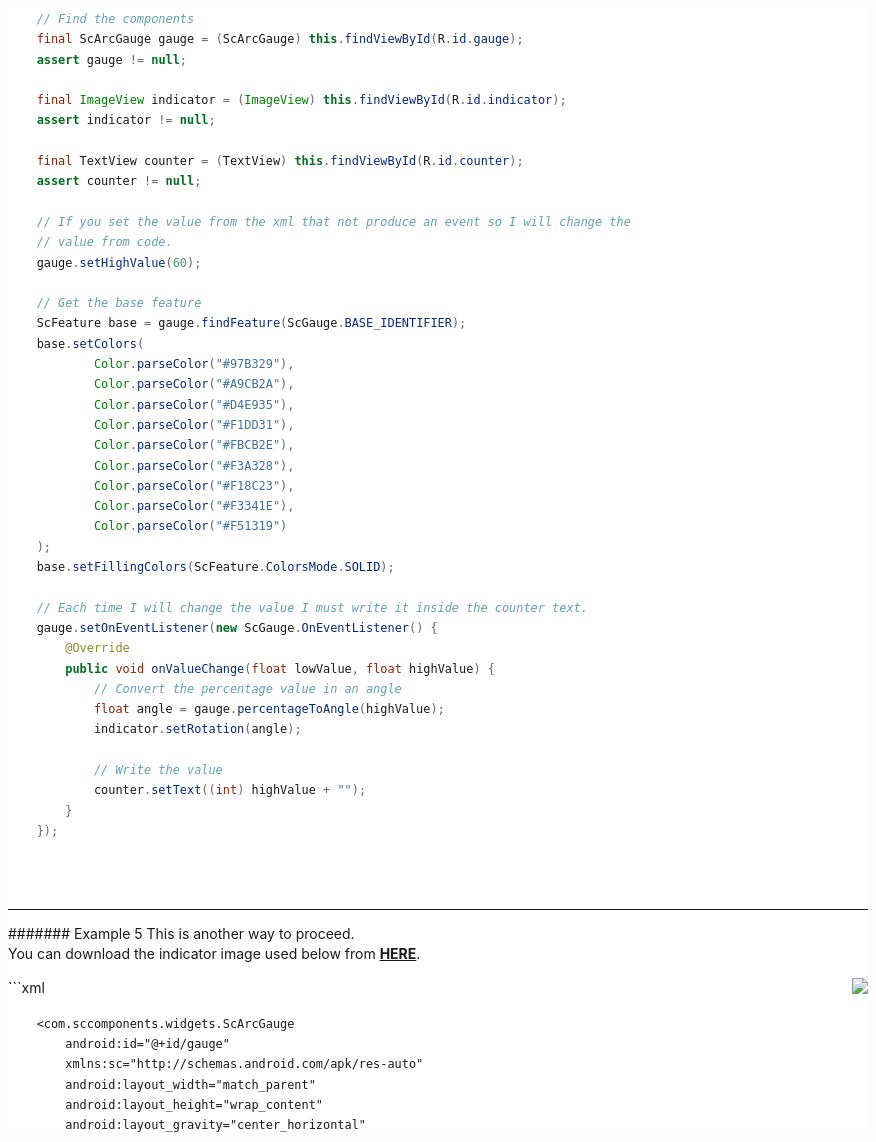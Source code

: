 ```java
    // Find the components
    final ScArcGauge gauge = (ScArcGauge) this.findViewById(R.id.gauge);
    assert gauge != null;

    final ImageView indicator = (ImageView) this.findViewById(R.id.indicator);
    assert indicator != null;

    final TextView counter = (TextView) this.findViewById(R.id.counter);
    assert counter != null;

    // If you set the value from the xml that not produce an event so I will change the
    // value from code.
    gauge.setHighValue(60);

    // Get the base feature
    ScFeature base = gauge.findFeature(ScGauge.BASE_IDENTIFIER);
    base.setColors(
            Color.parseColor("#97B329"),
            Color.parseColor("#A9CB2A"),
            Color.parseColor("#D4E935"),
            Color.parseColor("#F1DD31"),
            Color.parseColor("#FBCB2E"),
            Color.parseColor("#F3A328"),
            Color.parseColor("#F18C23"),
            Color.parseColor("#F3341E"),
            Color.parseColor("#F51319")
    );
    base.setFillingColors(ScFeature.ColorsMode.SOLID);

    // Each time I will change the value I must write it inside the counter text.
    gauge.setOnEventListener(new ScGauge.OnEventListener() {
        @Override
        public void onValueChange(float lowValue, float highValue) {
            // Convert the percentage value in an angle
            float angle = gauge.percentageToAngle(highValue);
            indicator.setRotation(angle);

            // Write the value
            counter.setText((int) highValue + "");
        }
    });
```
<br />
<br />

---
####### Example 5
This is another way to proceed.<br />
You can download the indicator image used below from [**HERE**](indicator-05.png).

<img align="right" src="https://github.com/Paroca72/sc-widgets/blob/master/raw/sc-arcgauge/i-05.jpg">
```xml
    <FrameLayout
        android:layout_width="230dp"
        android:layout_height="wrap_content"
        android:background="#f5f5f5">

        <com.sccomponents.widgets.ScArcGauge
            android:id="@+id/gauge"
            xmlns:sc="http://schemas.android.com/apk/res-auto"
            android:layout_width="match_parent"
            android:layout_height="wrap_content"
            android:layout_gravity="center_horizontal"
```